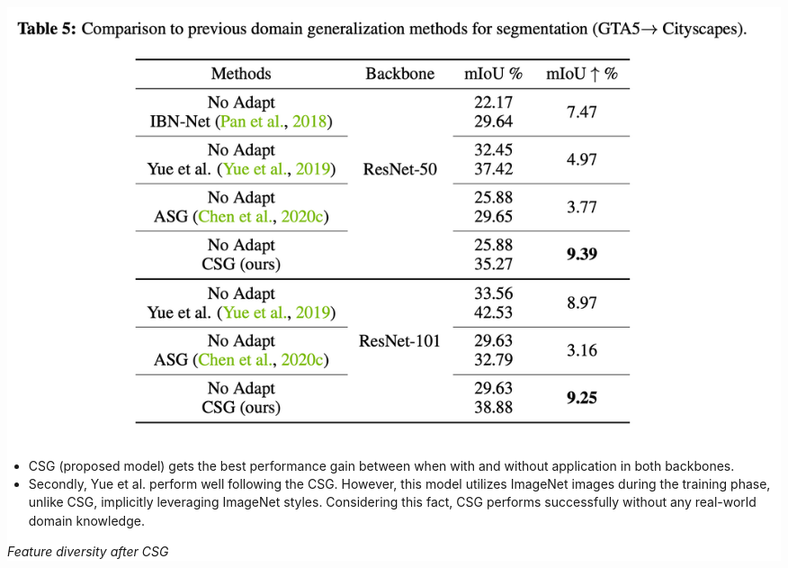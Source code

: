 ![Table 5](/.gitbook/assets/32/table5.png)

* CSG (proposed model) gets the best performance gain between when with and without application in both backbones.
* Secondly, Yue et al. perform well following the CSG. However, this model utilizes ImageNet images during the training phase, unlike CSG, implicitly leveraging ImageNet styles. Considering this fact, CSG performs successfully without any real-world domain knowledge.



*Feature diversity after CSG*
